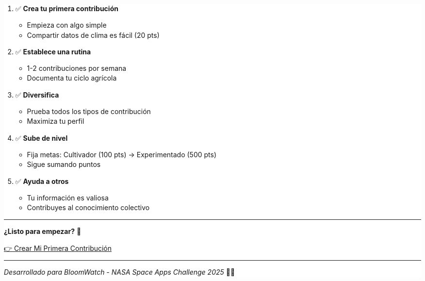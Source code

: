 1. ✅ **Crea tu primera contribución**
   - Empieza con algo simple
   - Compartir datos de clima es fácil (20 pts)

2. ✅ **Establece una rutina**
   - 1-2 contribuciones por semana
   - Documenta tu ciclo agrícola

3. ✅ **Diversifica**
   - Prueba todos los tipos de contribución
   - Maximiza tu perfil

4. ✅ **Sube de nivel**
   - Fija metas: Cultivador (100 pts) → Experimentado (500 pts)
   - Sigue sumando puntos

5. ✅ **Ayuda a otros**
   - Tu información es valiosa
   - Contribuyes al conocimiento colectivo

---

**¿Listo para empezar?** 🚀

[👉 Crear Mi Primera Contribución](/contributions)

---

*Desarrollado para BloomWatch - NASA Space Apps Challenge 2025* 🌽🌾
